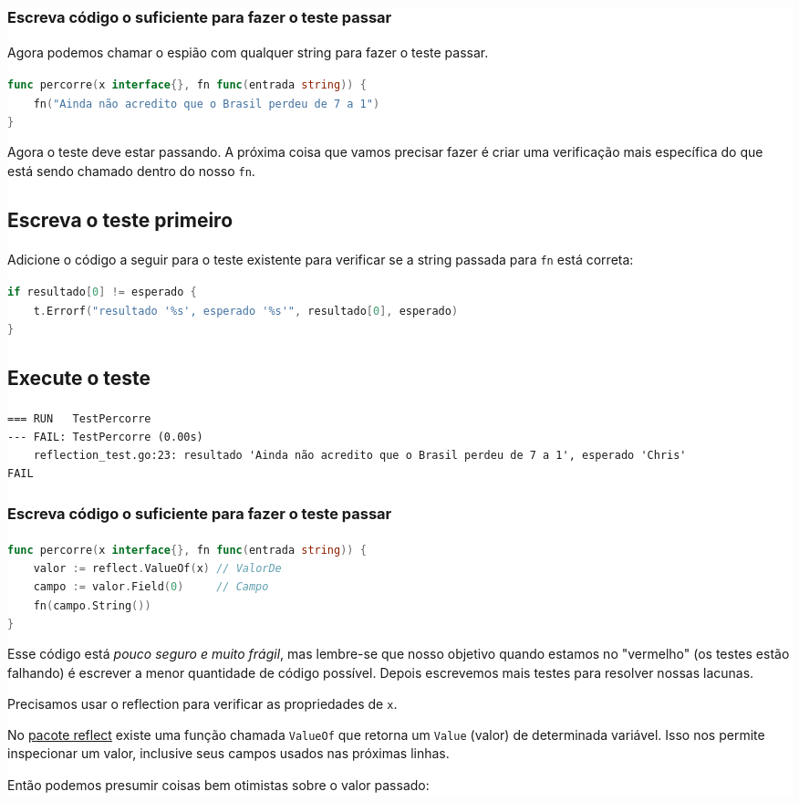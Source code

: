 ### Escreva código o suficiente para fazer o teste passar

Agora podemos chamar o espião com qualquer string para fazer o teste passar.

```go
func percorre(x interface{}, fn func(entrada string)) {
    fn("Ainda não acredito que o Brasil perdeu de 7 a 1")
}
```

Agora o teste deve estar passando. A próxima coisa que vamos precisar fazer é criar uma verificação mais específica do que está sendo chamado dentro do nosso `fn`.

## Escreva o teste primeiro

Adicione o código a seguir para o teste existente para verificar se a string passada para `fn` está correta:

```go
if resultado[0] != esperado {
    t.Errorf("resultado '%s', esperado '%s'", resultado[0], esperado)
}
```

## Execute o teste

```text
=== RUN   TestPercorre
--- FAIL: TestPercorre (0.00s)
    reflection_test.go:23: resultado 'Ainda não acredito que o Brasil perdeu de 7 a 1', esperado 'Chris'
FAIL
```

### Escreva código o suficiente para fazer o teste passar

```go
func percorre(x interface{}, fn func(entrada string)) {
    valor := reflect.ValueOf(x) // ValorDe
    campo := valor.Field(0)     // Campo
    fn(campo.String())
}
```

Esse código está _pouco seguro e muito frágil_, mas lembre-se que nosso objetivo quando estamos no "vermelho" \(os testes estão falhando\) é escrever a menor quantidade de código possível. Depois escrevemos mais testes para resolver nossas lacunas.

Precisamos usar o reflection para verificar as propriedades de `x`.

No [pacote reflect](https://godoc.org/reflect) existe uma função chamada `ValueOf` que retorna um `Value` \(valor\) de determinada variável. Isso nos permite inspecionar um valor, inclusive seus campos usados nas próximas linhas.

Então podemos presumir coisas bem otimistas sobre o valor passado:

